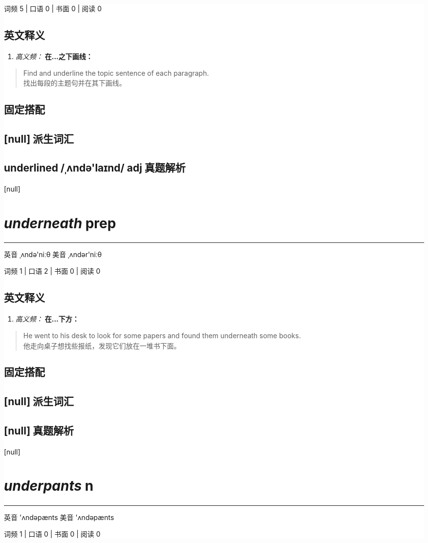 词频 5 | 口语 0 | 书面 0 | 阅读 0


英文释义
---
1. *高义频：* **在...之下画线：**  


> Find and underline the topic sentence of each paragraph.   
> 找出每段的主题句并在其下画线。

固定搭配
---
[null]
派生词汇
---
underlined /ˌʌndə'laɪnd/ adj 
真题解析
---
[null]


# ***underneath*** prep
---
英音 ˌʌndə'niːθ     美音 ˌʌndər'niːθ

词频 1 | 口语 2 | 书面 0 | 阅读 0


英文释义
---
1. *高义频：* **在...下方：**  


> He went to his desk to look for some papers and found them underneath some books.   
> 他走向桌子想找些报纸，发现它们放在一堆书下面。

固定搭配
---
[null]
派生词汇
---
[null]
真题解析
---
[null]


# ***underpants*** n
---
英音 'ʌndəpænts     美音 'ʌndəpænts

词频 1 | 口语 0 | 书面 0 | 阅读 0
